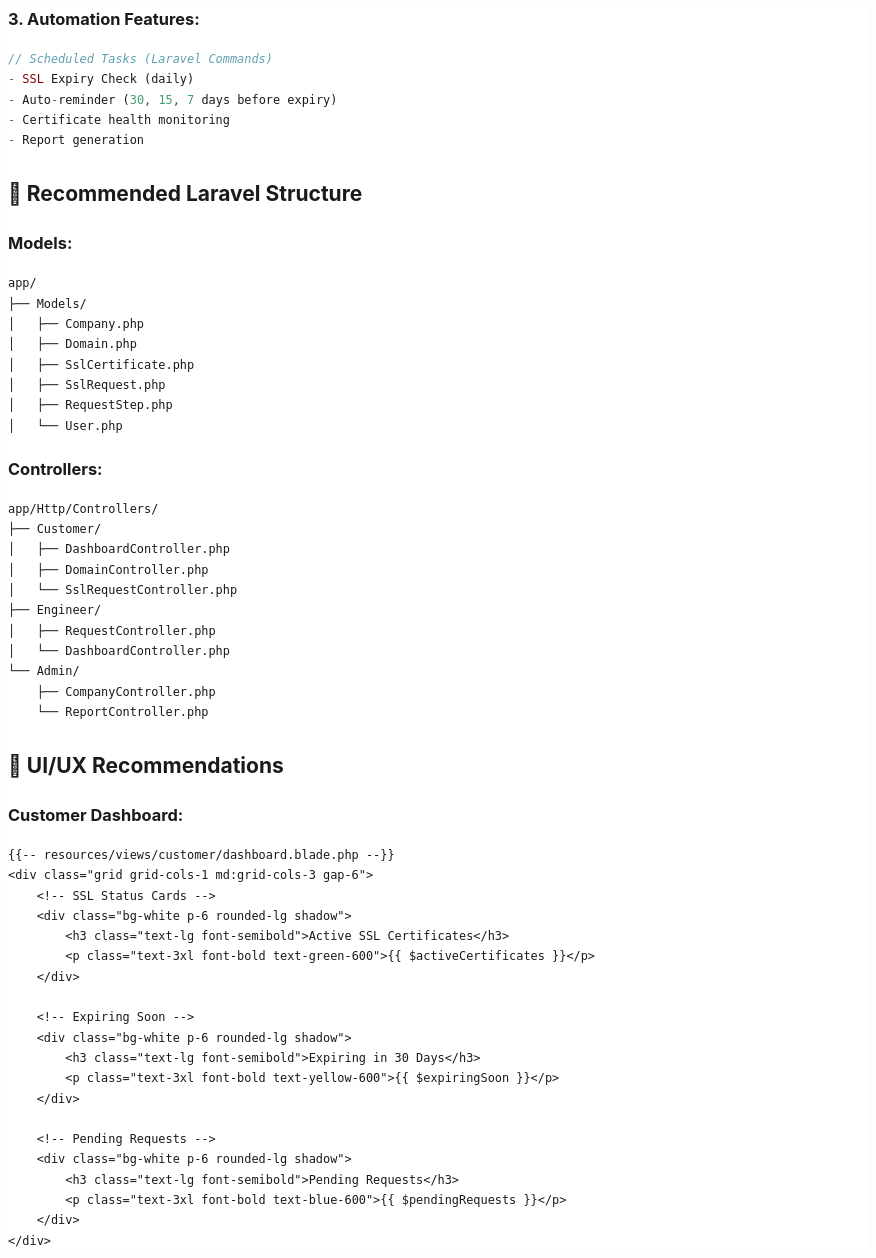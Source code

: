 ### **3. Automation Features:**
```php
// Scheduled Tasks (Laravel Commands)
- SSL Expiry Check (daily)
- Auto-reminder (30, 15, 7 days before expiry)
- Certificate health monitoring
- Report generation
```

## 🚀 **Recommended Laravel Structure**

### **Models:**
```bash
app/
├── Models/
│   ├── Company.php
│   ├── Domain.php
│   ├── SslCertificate.php
│   ├── SslRequest.php
│   ├── RequestStep.php
│   └── User.php
```

### **Controllers:**
```bash
app/Http/Controllers/
├── Customer/
│   ├── DashboardController.php
│   ├── DomainController.php
│   └── SslRequestController.php
├── Engineer/
│   ├── RequestController.php
│   └── DashboardController.php
└── Admin/
    ├── CompanyController.php
    └── ReportController.php
```

## 🎨 **UI/UX Recommendations**

### **Customer Dashboard:**
```blade
{{-- resources/views/customer/dashboard.blade.php --}}
<div class="grid grid-cols-1 md:grid-cols-3 gap-6">
    <!-- SSL Status Cards -->
    <div class="bg-white p-6 rounded-lg shadow">
        <h3 class="text-lg font-semibold">Active SSL Certificates</h3>
        <p class="text-3xl font-bold text-green-600">{{ $activeCertificates }}</p>
    </div>
    
    <!-- Expiring Soon -->
    <div class="bg-white p-6 rounded-lg shadow">
        <h3 class="text-lg font-semibold">Expiring in 30 Days</h3>
        <p class="text-3xl font-bold text-yellow-600">{{ $expiringSoon }}</p>
    </div>
    
    <!-- Pending Requests -->
    <div class="bg-white p-6 rounded-lg shadow">
        <h3 class="text-lg font-semibold">Pending Requests</h3>
        <p class="text-3xl font-bold text-blue-600">{{ $pendingRequests }}</p>
    </div>
</div>
```